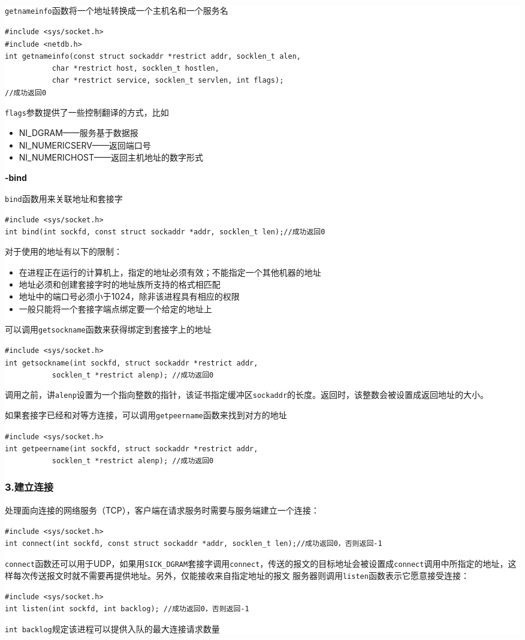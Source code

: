 `getnameinfo`函数将一个地址转换成一个主机名和一个服务名

	#include <sys/socket.h>
	#include <netdb.h>
	int getnameinfo(const struct sockaddr *restrict addr, socklen_t alen,
		       char *restrict host, socklen_t hostlen,
		       char *restrict service, socklen_t servlen, int flags);
	//成功返回0

`flags`参数提供了一些控制翻译的方式，比如

* NI_DGRAM——服务基于数据报
* NI_NUMERICSERV——返回端口号
* NI_NUMERICHOST——返回主机地址的数字形式

**-bind**

`bind`函数用来关联地址和套接字

	#include <sys/socket.h>
	int bind(int sockfd, const struct sockaddr *addr, socklen_t len);//成功返回0

对于使用的地址有以下的限制：

* 在进程正在运行的计算机上，指定的地址必须有效；不能指定一个其他机器的地址
* 地址必须和创建套接字时的地址族所支持的格式相匹配
* 地址中的端口号必须小于1024，除非该进程具有相应的权限
* 一般只能将一个套接字端点绑定要一个给定的地址上

可以调用`getsockname`函数来获得绑定到套接字上的地址

	#include <sys/socket.h>
	int getsockname(int sockfd, struct sockaddr *restrict addr,
		       socklen_t *restrict alenp); //成功返回0
	
调用之前，讲`alenp`设置为一个指向整数的指针，该证书指定缓冲区`sockaddr`的长度。返回时，该整数会被设置成返回地址的大小。

如果套接字已经和对等方连接，可以调用`getpeername`函数来找到对方的地址

	#include <sys/socket.h>
	int getpeername(int sockfd, struct sockaddr *restrict addr,
		       socklen_t *restrict alenp); //成功返回0

### 3.建立连接

处理面向连接的网络服务（TCP），客户端在请求服务时需要与服务端建立一个连接：

	#include <sys/socket.h>
	int connect(int sockfd, const struct sockaddr *addr, socklen_t len);//成功返回0，否则返回-1

`connect`函数还可以用于UDP，如果用`SICK_DGRAM`套接字调用`connect`，传送的报文的目标地址会被设置成`connect`调用中所指定的地址，这样每次传送报文时就不需要再提供地址。另外，仅能接收来自指定地址的报文
服务器则调用`listen`函数表示它愿意接受连接：

	#include <sys/socket.h> 
	int listen(int sockfd, int backlog); //成功返回0，否则返回-1

`int backlog`规定该进程可以提供入队的最大连接请求数量

